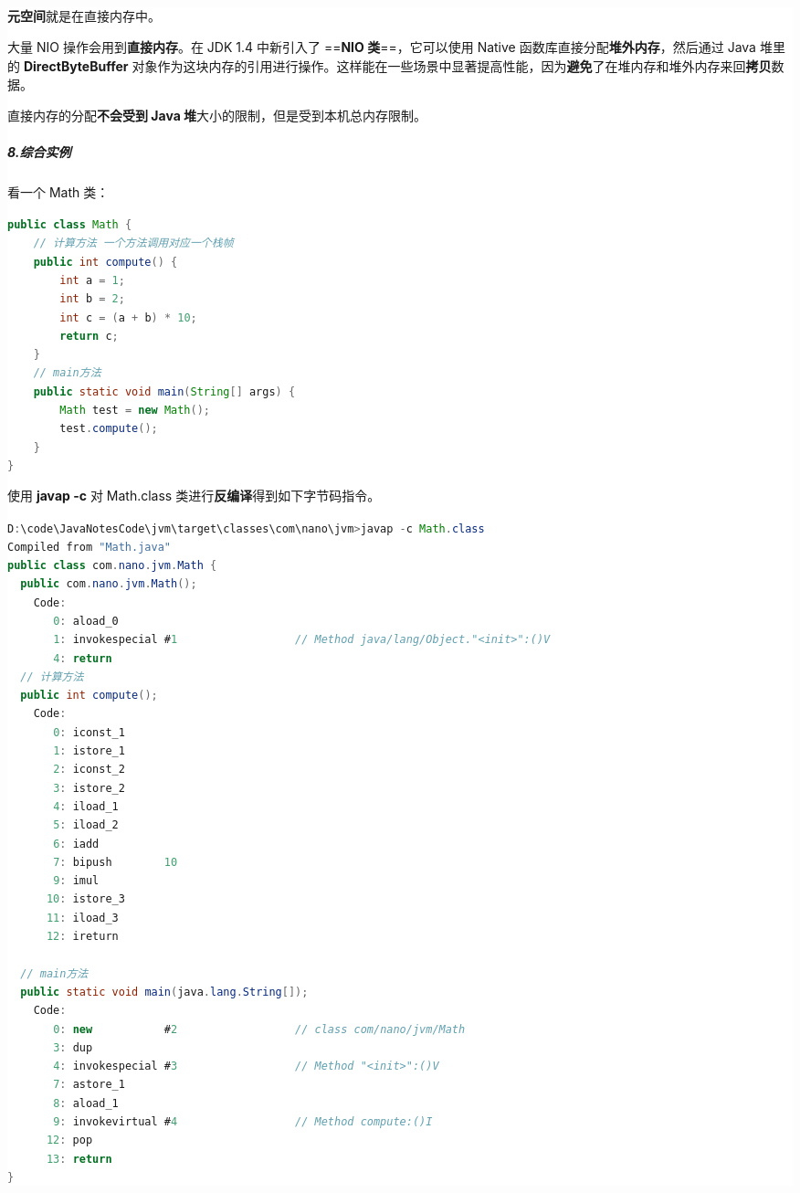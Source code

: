 **元空间**就是在直接内存中。

大量 NIO 操作会用到**直接内存**。在 JDK 1.4 中新引入了 ==**NIO 类**==，它可以使用 Native 函数库直接分配**堆外内存**，然后通过 Java 堆里的 **DirectByteBuffer** 对象作为这块内存的引用进行操作。这样能在一些场景中显著提高性能，因为**避免**了在堆内存和堆外内存来回**拷贝**数据。

直接内存的分配**不会受到 Java 堆**大小的限制，但是受到本机总内存限制。

##### 8.综合实例

看一个 Math 类：

```java
public class Math {
	// 计算方法 一个方法调用对应一个栈帧
	public int compute() {
		int a = 1;
		int b = 2;
		int c = (a + b) * 10;
		return c;
	}
	// main方法
	public static void main(String[] args) {
		Math test = new Math();
		test.compute();
	}
}
```

使用 **javap -c** 对 Math.class 类进行**反编译**得到如下字节码指令。

```java
D:\code\JavaNotesCode\jvm\target\classes\com\nano\jvm>javap -c Math.class
Compiled from "Math.java"
public class com.nano.jvm.Math {
  public com.nano.jvm.Math();
    Code:
       0: aload_0
       1: invokespecial #1                  // Method java/lang/Object."<init>":()V
       4: return
  // 计算方法	
  public int compute();
    Code:
       0: iconst_1
       1: istore_1
       2: iconst_2
       3: istore_2
       4: iload_1
       5: iload_2
       6: iadd
       7: bipush        10
       9: imul
      10: istore_3
      11: iload_3
      12: ireturn

  // main方法        
  public static void main(java.lang.String[]);
    Code:
       0: new           #2                  // class com/nano/jvm/Math
       3: dup
       4: invokespecial #3                  // Method "<init>":()V
       7: astore_1
       8: aload_1
       9: invokevirtual #4                  // Method compute:()I
      12: pop
      13: return
}
```